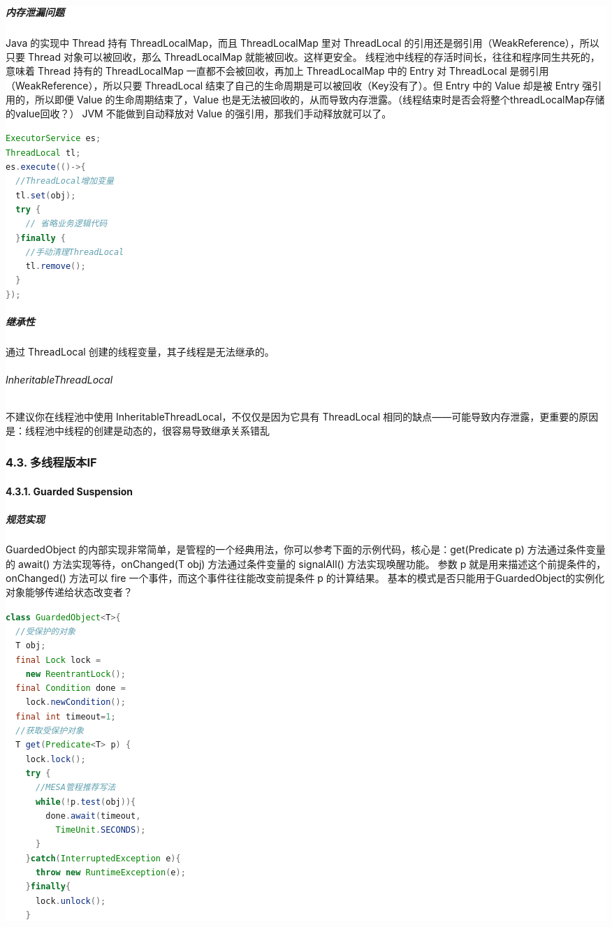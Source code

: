 ##### 内存泄漏问题

Java 的实现中 Thread 持有 ThreadLocalMap，而且 ThreadLocalMap 里对 ThreadLocal 的引用还是弱引用（WeakReference），所以只要 Thread 对象可以被回收，那么 ThreadLocalMap 就能被回收。这样更安全。
线程池中线程的存活时间长，往往和程序同生共死的，意味着 Thread 持有的 ThreadLocalMap 一直都不会被回收，再加上 ThreadLocalMap 中的 Entry 对 ThreadLocal 是弱引用（WeakReference），所以只要 ThreadLocal 结束了自己的生命周期是可以被回收（Key没有了）。但 Entry 中的 Value 却是被 Entry 强引用的，所以即便 Value 的生命周期结束了，Value 也是无法被回收的，从而导致内存泄露。（线程结束时是否会将整个threadLocalMap存储的value回收？）
 JVM 不能做到自动释放对 Value 的强引用，那我们手动释放就可以了。
```Java
ExecutorService es;
ThreadLocal tl;
es.execute(()->{
  //ThreadLocal增加变量
  tl.set(obj);
  try {
    // 省略业务逻辑代码
  }finally {
    //手动清理ThreadLocal 
    tl.remove();
  }
});
```

##### 继承性

通过 ThreadLocal 创建的线程变量，其子线程是无法继承的。

###### InheritableThreadLocal

不建议你在线程池中使用 InheritableThreadLocal，不仅仅是因为它具有 ThreadLocal 相同的缺点——可能导致内存泄露，更重要的原因是：线程池中线程的创建是动态的，很容易导致继承关系错乱

### 4.3. 多线程版本IF

#### 4.3.1. Guarded Suspension

##### 规范实现

GuardedObject 的内部实现非常简单，是管程的一个经典用法，你可以参考下面的示例代码，核心是：get(Predicate<T> p) 方法通过条件变量的 await() 方法实现等待，onChanged(T obj) 方法通过条件变量的 signalAll() 方法实现唤醒功能。
参数 p 就是用来描述这个前提条件的，onChanged() 方法可以 fire 一个事件，而这个事件往往能改变前提条件 p 的计算结果。
基本的模式是否只能用于GuardedObject的实例化对象能够传递给状态改变者？

```Java
class GuardedObject<T>{
  //受保护的对象
  T obj;
  final Lock lock = 
    new ReentrantLock();
  final Condition done =
    lock.newCondition();
  final int timeout=1;
  //获取受保护对象  
  T get(Predicate<T> p) {
    lock.lock();
    try {
      //MESA管程推荐写法
      while(!p.test(obj)){
        done.await(timeout, 
          TimeUnit.SECONDS);
      }
    }catch(InterruptedException e){
      throw new RuntimeException(e);
    }finally{
      lock.unlock();
    }
```